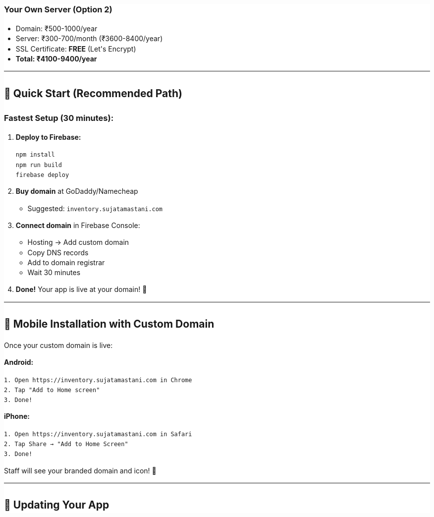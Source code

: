 ### Your Own Server (Option 2)
- Domain: ₹500-1000/year
- Server: ₹300-700/month (₹3600-8400/year)
- SSL Certificate: **FREE** (Let's Encrypt)
- **Total: ₹4100-9400/year**

---

## 🚀 Quick Start (Recommended Path)

### Fastest Setup (30 minutes):

1. **Deploy to Firebase:**
   ```powershell
   npm install
   npm run build
   firebase deploy
   ```

2. **Buy domain** at GoDaddy/Namecheap
   - Suggested: `inventory.sujatamastani.com`

3. **Connect domain** in Firebase Console:
   - Hosting → Add custom domain
   - Copy DNS records
   - Add to domain registrar
   - Wait 30 minutes

4. **Done!** Your app is live at your domain! 🎉

---

## 📱 Mobile Installation with Custom Domain

Once your custom domain is live:

**Android:**
```
1. Open https://inventory.sujatamastani.com in Chrome
2. Tap "Add to Home screen"
3. Done!
```

**iPhone:**
```
1. Open https://inventory.sujatamastani.com in Safari
2. Tap Share → "Add to Home Screen"
3. Done!
```

Staff will see your branded domain and icon! 🎨

---

## 🔧 Updating Your App
